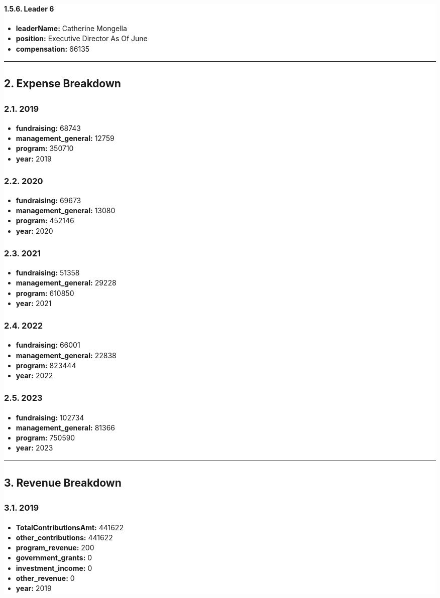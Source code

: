 #### 1.5.6. Leader 6
- **leaderName:** Catherine Mongella
- **position:** Executive Director As Of June
- **compensation:** 66135

---

## 2. Expense Breakdown
### 2.1. 2019
- **fundraising:** 68743
- **management_general:** 12759
- **program:** 350710
- **year:** 2019

### 2.2. 2020
- **fundraising:** 69673
- **management_general:** 13080
- **program:** 452146
- **year:** 2020

### 2.3. 2021
- **fundraising:** 51358
- **management_general:** 29228
- **program:** 610850
- **year:** 2021

### 2.4. 2022
- **fundraising:** 66001
- **management_general:** 22838
- **program:** 823444
- **year:** 2022

### 2.5. 2023
- **fundraising:** 102734
- **management_general:** 81366
- **program:** 750590
- **year:** 2023

---

## 3. Revenue Breakdown
### 3.1. 2019
- **TotalContributionsAmt:** 441622
- **other_contributions:** 441622
- **program_revenue:** 200
- **government_grants:** 0
- **investment_income:** 0
- **other_revenue:** 0
- **year:** 2019
